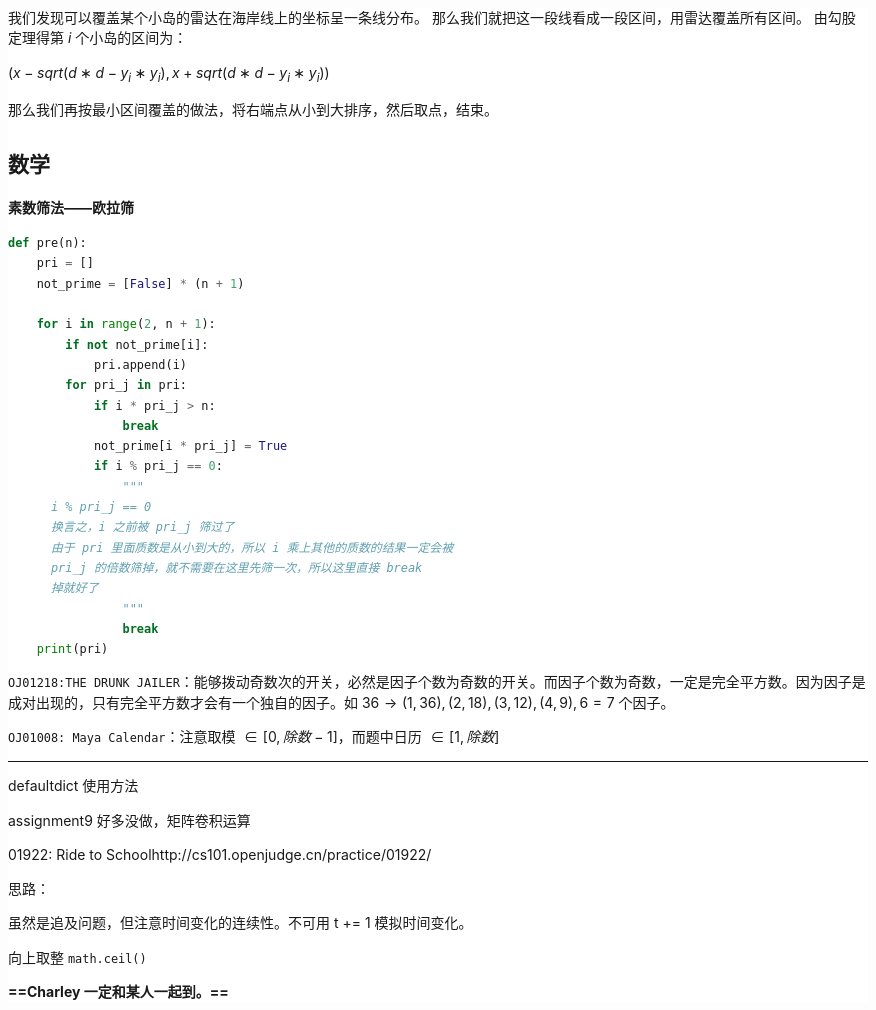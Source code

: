 我们发现可以覆盖某个小岛的雷达在海岸线上的坐标呈一条线分布。
那么我们就把这一段线看成一段区间，用雷达覆盖所有区间。
由勾股定理得第 $i$ 个小岛的区间为：

$(x−sqrt(d∗d−y_i∗y_i),x+sqrt(d∗d−y_i∗y_i))$

那么我们再按最小区间覆盖的做法，将右端点从小到大排序，然后取点，结束。

## 数学

**素数筛法——欧拉筛**

```python
def pre(n):
    pri = []
    not_prime = [False] * (n + 1)

    for i in range(2, n + 1):
        if not not_prime[i]:
            pri.append(i)
        for pri_j in pri:
            if i * pri_j > n:
                break
            not_prime[i * pri_j] = True
            if i % pri_j == 0:
                """
      i % pri_j == 0
      换言之，i 之前被 pri_j 筛过了
      由于 pri 里面质数是从小到大的，所以 i 乘上其他的质数的结果一定会被
      pri_j 的倍数筛掉，就不需要在这里先筛一次，所以这里直接 break
      掉就好了
                """
                break
    print(pri)
```

`OJ01218:THE DRUNK JAILER`：能够拨动奇数次的开关，必然是因子个数为奇数的开关。而因子个数为奇数，一定是完全平方数。因为因子是成对出现的，只有完全平方数才会有一个独自的因子。如 $36\to(1,36),(2,18),(3,12),(4,9),6=7$ 个因子。

`OJ01008: Maya Calendar`：注意取模 $\in[0,除数-1]$，而题中日历 $\in[1,除数]$

---

defaultdict 使用方法

assignment9 好多没做，矩阵卷积运算

01922: Ride to Schoolhttp://cs101.openjudge.cn/practice/01922/

思路：

虽然是追及问题，但注意时间变化的连续性。不可用 t += 1 模拟时间变化。

向上取整 `math.ceil()`

**==Charley 一定和某人一起到。==**

